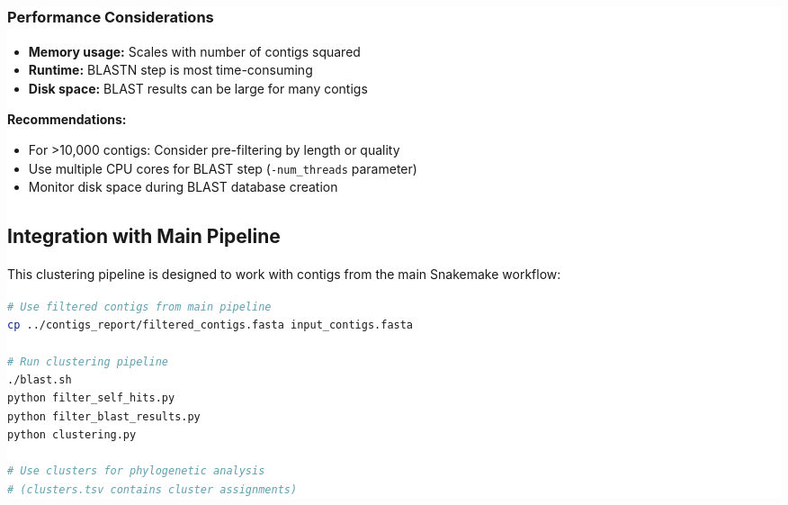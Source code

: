 ### Performance Considerations

- **Memory usage:** Scales with number of contigs squared
- **Runtime:** BLASTN step is most time-consuming
- **Disk space:** BLAST results can be large for many contigs

**Recommendations:**
- For >10,000 contigs: Consider pre-filtering by length or quality
- Use multiple CPU cores for BLAST step (`-num_threads` parameter)
- Monitor disk space during BLAST database creation

## Integration with Main Pipeline

This clustering pipeline is designed to work with contigs from the main Snakemake workflow:

```bash
# Use filtered contigs from main pipeline
cp ../contigs_report/filtered_contigs.fasta input_contigs.fasta

# Run clustering pipeline
./blast.sh
python filter_self_hits.py  
python filter_blast_results.py
python clustering.py

# Use clusters for phylogenetic analysis
# (clusters.tsv contains cluster assignments)
```